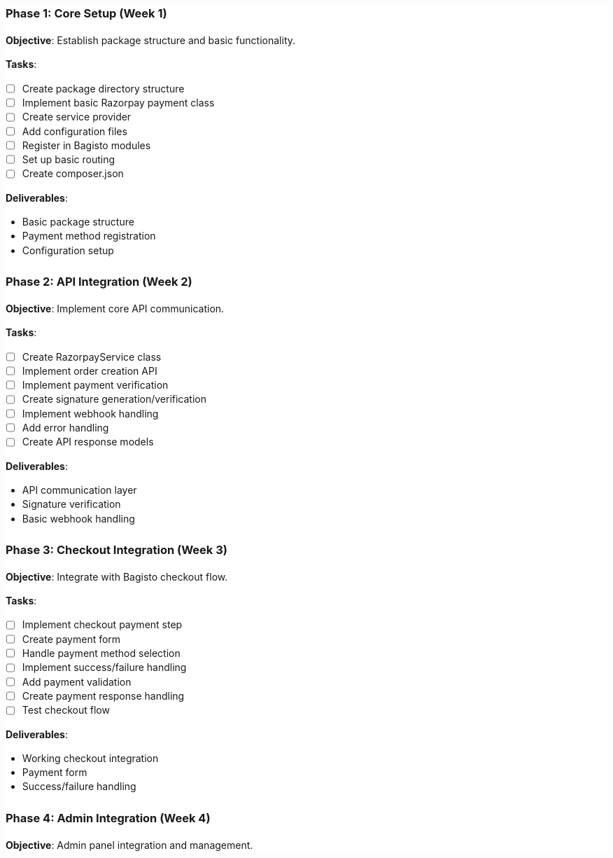 ### Phase 1: Core Setup (Week 1)
**Objective**: Establish package structure and basic functionality.

**Tasks**:
- [ ] Create package directory structure
- [ ] Implement basic Razorpay payment class
- [ ] Create service provider
- [ ] Add configuration files
- [ ] Register in Bagisto modules
- [ ] Set up basic routing
- [ ] Create composer.json

**Deliverables**:
- Basic package structure
- Payment method registration
- Configuration setup

### Phase 2: API Integration (Week 2)
**Objective**: Implement core API communication.

**Tasks**:
- [ ] Create RazorpayService class
- [ ] Implement order creation API
- [ ] Implement payment verification
- [ ] Create signature generation/verification
- [ ] Implement webhook handling
- [ ] Add error handling
- [ ] Create API response models

**Deliverables**:
- API communication layer
- Signature verification
- Basic webhook handling

### Phase 3: Checkout Integration (Week 3)
**Objective**: Integrate with Bagisto checkout flow.

**Tasks**:
- [ ] Implement checkout payment step
- [ ] Create payment form
- [ ] Handle payment method selection
- [ ] Implement success/failure handling
- [ ] Add payment validation
- [ ] Create payment response handling
- [ ] Test checkout flow

**Deliverables**:
- Working checkout integration
- Payment form
- Success/failure handling

### Phase 4: Admin Integration (Week 4)
**Objective**: Admin panel integration and management.
